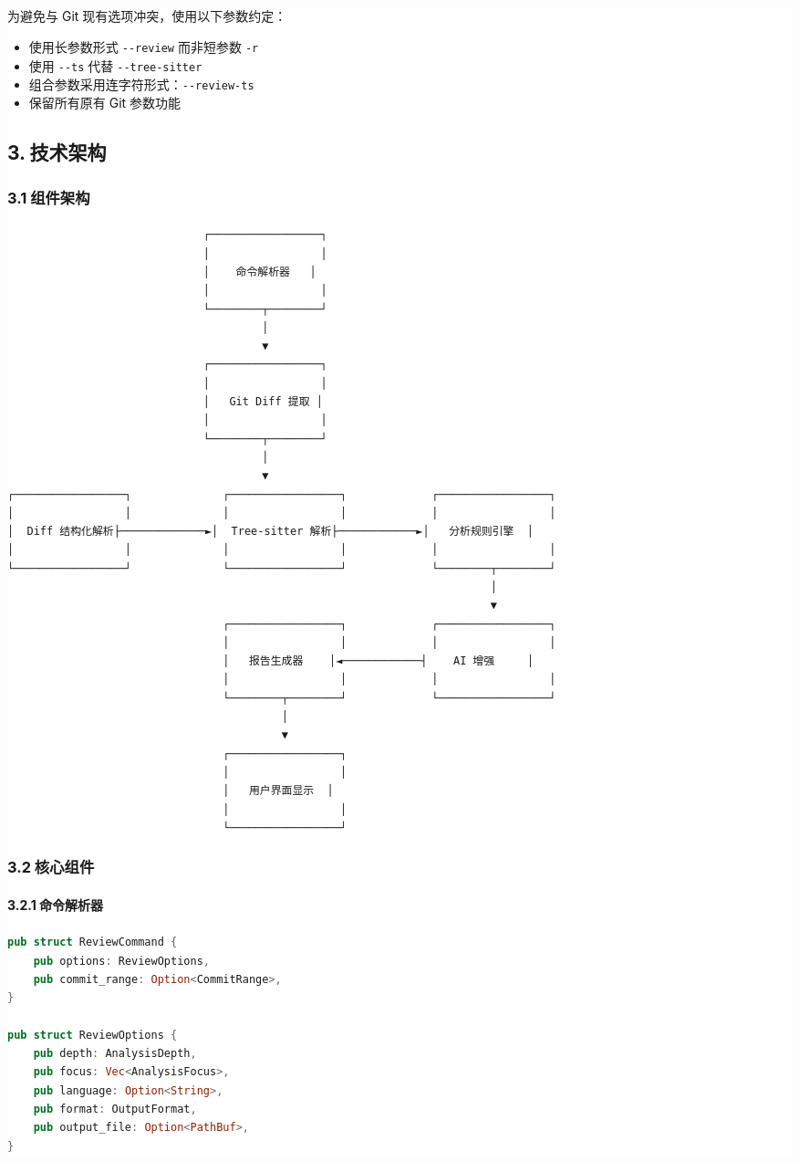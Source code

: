为避免与 Git 现有选项冲突，使用以下参数约定：
- 使用长参数形式 `--review` 而非短参数 `-r`
- 使用 `--ts` 代替 `--tree-sitter`
- 组合参数采用连字符形式：`--review-ts`
- 保留所有原有 Git 参数功能

## 3. 技术架构

### 3.1 组件架构

```
                              ┌─────────────────┐
                              │                 │
                              │    命令解析器   │
                              │                 │
                              └────────┬────────┘
                                       │
                                       ▼
                              ┌─────────────────┐
                              │                 │
                              │   Git Diff 提取 │
                              │                 │
                              └────────┬────────┘
                                       │
                                       ▼
┌─────────────────┐              ┌─────────────────┐             ┌─────────────────┐
│                 │              │                 │             │                 │
│  Diff 结构化解析├─────────────►│  Tree-sitter 解析├────────────►│   分析规则引擎  │
│                 │              │                 │             │                 │
└─────────────────┘              └─────────────────┘             └────────┬────────┘
                                                                          │
                                                                          ▼
                                 ┌─────────────────┐             ┌─────────────────┐
                                 │                 │             │                 │
                                 │   报告生成器    │◄────────────┤    AI 增强     │
                                 │                 │             │                 │
                                 └────────┬────────┘             └─────────────────┘
                                          │
                                          ▼
                                 ┌─────────────────┐
                                 │                 │
                                 │   用户界面显示  │
                                 │                 │
                                 └─────────────────┘
```

### 3.2 核心组件

#### 3.2.1 命令解析器

```rust
pub struct ReviewCommand {
    pub options: ReviewOptions,
    pub commit_range: Option<CommitRange>,
}

pub struct ReviewOptions {
    pub depth: AnalysisDepth,
    pub focus: Vec<AnalysisFocus>,
    pub language: Option<String>,
    pub format: OutputFormat,
    pub output_file: Option<PathBuf>,
}

```